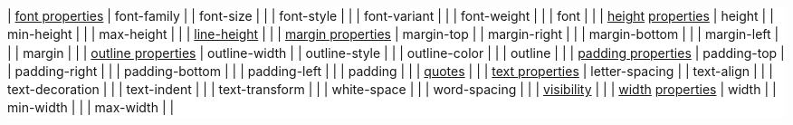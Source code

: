 | [font properties](https://www.w3.org/TR/CSS21/fonts.html)    | font-family      |
| font-size                                                    |                  |
| font-style                                                   |                  |
| font-variant                                                 |                  |
| font-weight                                                  |                  |
| font                                                         |                  |
| [height](https://www.w3.org/TR/CSS21/visudet.html#the-height-property) [properties](https://www.w3.org/TR/CSS21/visudet.html#min-max-heights) | height           |
| min-height                                                   |                  |
| max-height                                                   |                  |
| [line-height](https://www.w3.org/TR/CSS21/visudet.html#line-height) |                  |
| [margin properties](https://www.w3.org/TR/CSS21/box.html#margin-properties) | margin-top       |
| margin-right                                                 |                  |
| margin-bottom                                                |                  |
| margin-left                                                  |                  |
| margin                                                       |                  |
| [outline properties](https://www.w3.org/TR/CSS21/ui.html#dynamic-outlines) | outline-width    |
| outline-style                                                |                  |
| outline-color                                                |                  |
| outline                                                      |                  |
| [padding properties](https://www.w3.org/TR/CSS21/box.html#padding-properties) | padding-top      |
| padding-right                                                |                  |
| padding-bottom                                               |                  |
| padding-left                                                 |                  |
| padding                                                      |                  |
| [quotes](https://www.w3.org/TR/CSS21/generate.html#quotes-specify) |                  |
| [text properties](https://www.w3.org/TR/CSS21/text.html)     | letter-spacing   |
| text-align                                                   |                  |
| text-decoration                                              |                  |
| text-indent                                                  |                  |
| text-transform                                               |                  |
| white-space                                                  |                  |
| word-spacing                                                 |                  |
| [visibility](https://www.w3.org/TR/CSS21/visufx.html#visibility) |                  |
| [width](https://www.w3.org/TR/CSS21/visudet.html#the-width-property) [properties](https://www.w3.org/TR/CSS21/visudet.html#min-max-widths) | width            |
| min-width                                                    |                  |
| max-width                                                    |                  |
